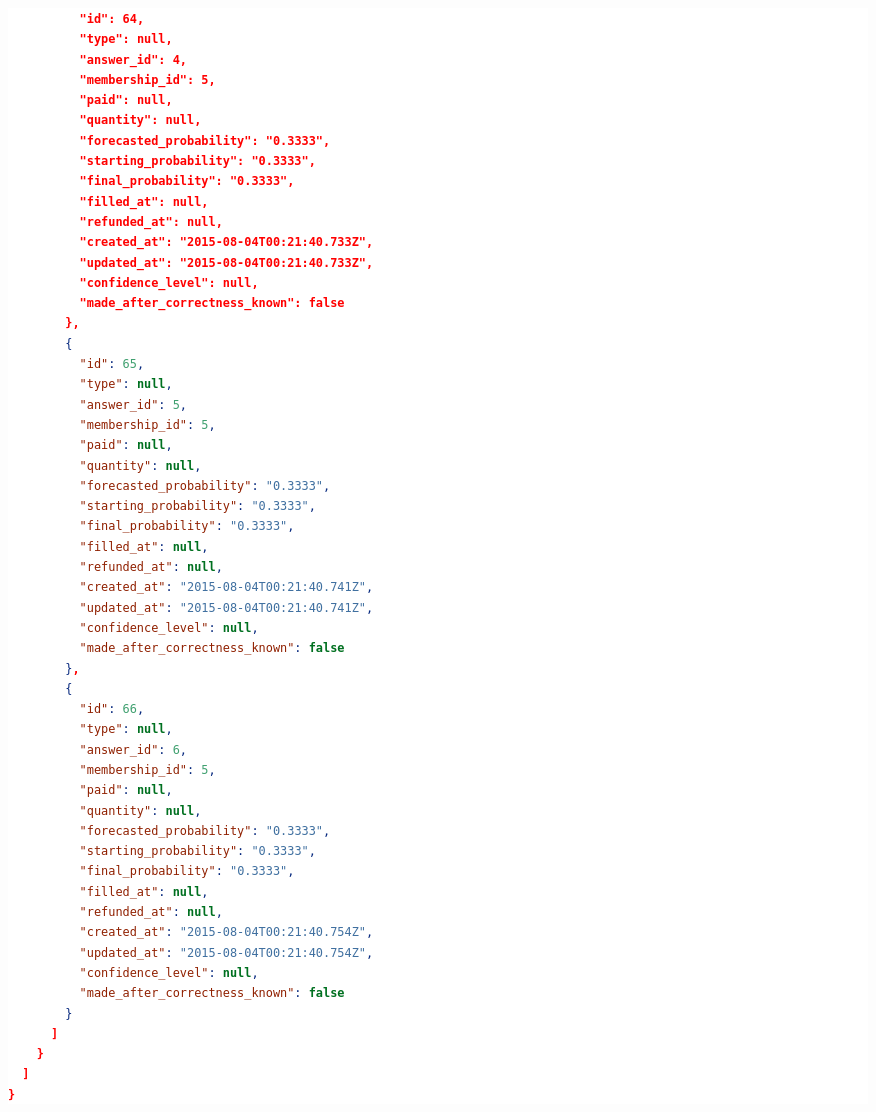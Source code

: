 ```json
          "id": 64,
          "type": null,
          "answer_id": 4,
          "membership_id": 5,
          "paid": null,
          "quantity": null,
          "forecasted_probability": "0.3333",
          "starting_probability": "0.3333",
          "final_probability": "0.3333",
          "filled_at": null,
          "refunded_at": null,
          "created_at": "2015-08-04T00:21:40.733Z",
          "updated_at": "2015-08-04T00:21:40.733Z",
          "confidence_level": null,
          "made_after_correctness_known": false
        },
        {
          "id": 65,
          "type": null,
          "answer_id": 5,
          "membership_id": 5,
          "paid": null,
          "quantity": null,
          "forecasted_probability": "0.3333",
          "starting_probability": "0.3333",
          "final_probability": "0.3333",
          "filled_at": null,
          "refunded_at": null,
          "created_at": "2015-08-04T00:21:40.741Z",
          "updated_at": "2015-08-04T00:21:40.741Z",
          "confidence_level": null,
          "made_after_correctness_known": false
        },
        {
          "id": 66,
          "type": null,
          "answer_id": 6,
          "membership_id": 5,
          "paid": null,
          "quantity": null,
          "forecasted_probability": "0.3333",
          "starting_probability": "0.3333",
          "final_probability": "0.3333",
          "filled_at": null,
          "refunded_at": null,
          "created_at": "2015-08-04T00:21:40.754Z",
          "updated_at": "2015-08-04T00:21:40.754Z",
          "confidence_level": null,
          "made_after_correctness_known": false
        }
      ]
    }
  ]
}
```
